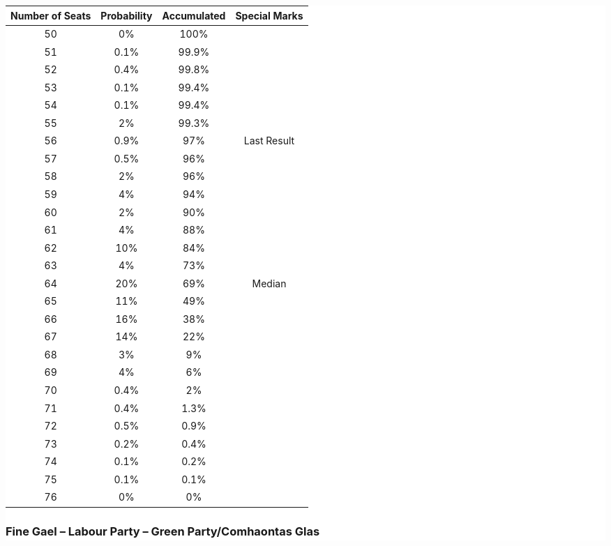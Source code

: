 
| Number of Seats | Probability | Accumulated | Special Marks |
|:---------------:|:-----------:|:-----------:|:-------------:|
| 50 | 0% | 100% |  |
| 51 | 0.1% | 99.9% |  |
| 52 | 0.4% | 99.8% |  |
| 53 | 0.1% | 99.4% |  |
| 54 | 0.1% | 99.4% |  |
| 55 | 2% | 99.3% |  |
| 56 | 0.9% | 97% | Last Result |
| 57 | 0.5% | 96% |  |
| 58 | 2% | 96% |  |
| 59 | 4% | 94% |  |
| 60 | 2% | 90% |  |
| 61 | 4% | 88% |  |
| 62 | 10% | 84% |  |
| 63 | 4% | 73% |  |
| 64 | 20% | 69% | Median |
| 65 | 11% | 49% |  |
| 66 | 16% | 38% |  |
| 67 | 14% | 22% |  |
| 68 | 3% | 9% |  |
| 69 | 4% | 6% |  |
| 70 | 0.4% | 2% |  |
| 71 | 0.4% | 1.3% |  |
| 72 | 0.5% | 0.9% |  |
| 73 | 0.2% | 0.4% |  |
| 74 | 0.1% | 0.2% |  |
| 75 | 0.1% | 0.1% |  |
| 76 | 0% | 0% |  |

### Fine Gael – Labour Party – Green Party/Comhaontas Glas
